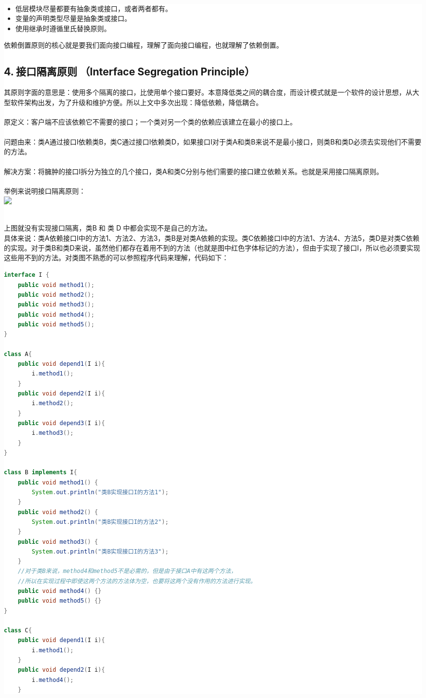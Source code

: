 - 低层模块尽量都要有抽象类或接口，或者两者都有。
- 变量的声明类型尽量是抽象类或接口。
- 使用继承时遵循里氏替换原则。

依赖倒置原则的核心就是要我们面向接口编程，理解了面向接口编程，也就理解了依赖倒置。<br /> 

## 4. 接口隔离原则 （Interface Segregation Principle）                                                                 
其原则字面的意思是：使用多个隔离的接口，比使用单个接口要好。本意降低类之间的耦合度，而设计模式就是一个软件的设计思想，从大型软件架构出发，为了升级和维护方便。所以上文中多次出现：降低依赖，降低耦合。<br />
<br />原定义：客户端不应该依赖它不需要的接口；一个类对另一个类的依赖应该建立在最小的接口上。 <br />
<br />问题由来：类A通过接口I依赖类B，类C通过接口I依赖类D，如果接口I对于类A和类B来说不是最小接口，则类B和类D必须去实现他们不需要的方法。<br />
<br />解决方案：将臃肿的接口I拆分为独立的几个接口，类A和类C分别与他们需要的接口建立依赖关系。也就是采用接口隔离原则。<br />
<br />举例来说明接口隔离原则：<br />![](https://cdn.nlark.com/yuque/0/2019/png/229542/1554967615671-57cdf65f-4f2e-40f4-84e6-a317e5f49cec.png#align=left&display=inline&height=343&originHeight=343&originWidth=589&size=0&status=done&width=589)


<br />上图就没有实现接口隔离，类B 和 类 D 中都会实现不是自己的方法。<br />具体来说：类A依赖接口I中的方法1、方法2、方法3，类B是对类A依赖的实现。类C依赖接口I中的方法1、方法4、方法5，类D是对类C依赖的实现。对于类B和类D来说，虽然他们都存在着用不到的方法（也就是图中红色字体标记的方法），但由于实现了接口I，所以也必须要实现这些用不到的方法。对类图不熟悉的可以参照程序代码来理解，代码如下：<br />

```java
interface I {
    public void method1();
    public void method2();
    public void method3();
    public void method4();
    public void method5();
}

class A{
    public void depend1(I i){
        i.method1();
    }
    public void depend2(I i){
        i.method2();
    }
    public void depend3(I i){
        i.method3();
    }
}

class B implements I{
    public void method1() {
        System.out.println("类B实现接口I的方法1");
    }
    public void method2() {
        System.out.println("类B实现接口I的方法2");
    }
    public void method3() {
        System.out.println("类B实现接口I的方法3");
    }
    //对于类B来说，method4和method5不是必需的，但是由于接口A中有这两个方法，
    //所以在实现过程中即使这两个方法的方法体为空，也要将这两个没有作用的方法进行实现。
    public void method4() {}
    public void method5() {}
}

class C{
    public void depend1(I i){
        i.method1();
    }
    public void depend2(I i){
        i.method4();
    }
```